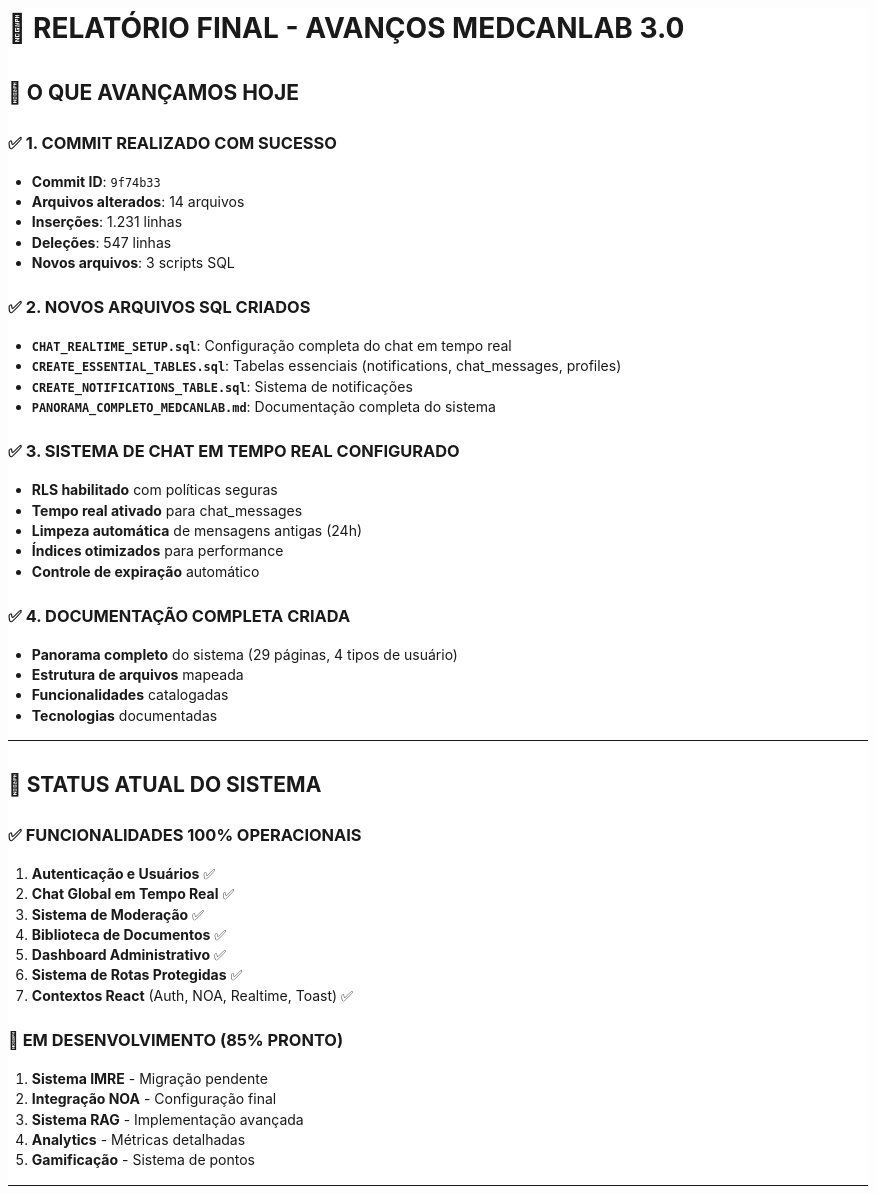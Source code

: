 # 🚀 RELATÓRIO FINAL - AVANÇOS MEDCANLAB 3.0

## 📅 **O QUE AVANÇAMOS HOJE**

### ✅ **1. COMMIT REALIZADO COM SUCESSO**
- **Commit ID**: `9f74b33`
- **Arquivos alterados**: 14 arquivos
- **Inserções**: 1.231 linhas
- **Deleções**: 547 linhas
- **Novos arquivos**: 3 scripts SQL

### ✅ **2. NOVOS ARQUIVOS SQL CRIADOS**
- **`CHAT_REALTIME_SETUP.sql`**: Configuração completa do chat em tempo real
- **`CREATE_ESSENTIAL_TABLES.sql`**: Tabelas essenciais (notifications, chat_messages, profiles)
- **`CREATE_NOTIFICATIONS_TABLE.sql`**: Sistema de notificações
- **`PANORAMA_COMPLETO_MEDCANLAB.md`**: Documentação completa do sistema

### ✅ **3. SISTEMA DE CHAT EM TEMPO REAL CONFIGURADO**
- **RLS habilitado** com políticas seguras
- **Tempo real ativado** para chat_messages
- **Limpeza automática** de mensagens antigas (24h)
- **Índices otimizados** para performance
- **Controle de expiração** automático

### ✅ **4. DOCUMENTAÇÃO COMPLETA CRIADA**
- **Panorama completo** do sistema (29 páginas, 4 tipos de usuário)
- **Estrutura de arquivos** mapeada
- **Funcionalidades** catalogadas
- **Tecnologias** documentadas

---

## 🎯 **STATUS ATUAL DO SISTEMA**

### ✅ **FUNCIONALIDADES 100% OPERACIONAIS**
1. **Autenticação e Usuários** ✅
2. **Chat Global em Tempo Real** ✅
3. **Sistema de Moderação** ✅
4. **Biblioteca de Documentos** ✅
5. **Dashboard Administrativo** ✅
6. **Sistema de Rotas Protegidas** ✅
7. **Contextos React** (Auth, NOA, Realtime, Toast) ✅

### 🔄 **EM DESENVOLVIMENTO (85% PRONTO)**
1. **Sistema IMRE** - Migração pendente
2. **Integração NOA** - Configuração final
3. **Sistema RAG** - Implementação avançada
4. **Analytics** - Métricas detalhadas
5. **Gamificação** - Sistema de pontos

---